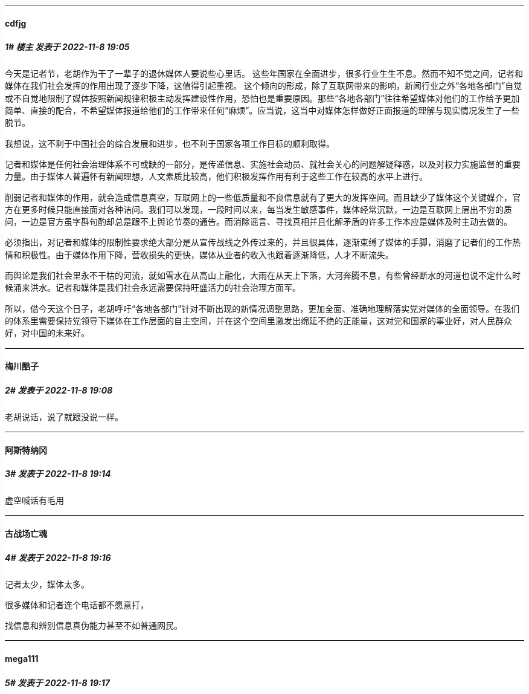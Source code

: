 

*****

####  cdfjg  
##### 1#       楼主       发表于 2022-11-8 19:05

今天是记者节，老胡作为干了一辈子的退休媒体人要说些心里话。
这些年国家在全面进步，很多行业生生不息。然而不知不觉之间，记者和媒体在我们社会发挥的作用出现了逐步下降，这值得引起重视。
这个倾向的形成，除了互联网带来的影响，新闻行业之外“各地各部门”自觉或不自觉地限制了媒体按照新闻规律积极主动发挥建设性作用，恐怕也是重要原因。那些“各地各部门”往往希望媒体对他们的工作给予更加简单、直接的配合，不希望媒体报道给他们的工作带来任何“麻烦”。应当说，这当中对媒体怎样做好正面报道的理解与现实情况发生了一些脱节。

我想说，这不利于中国社会的综合发展和进步，也不利于国家各项工作目标的顺利取得。

记者和媒体是任何社会治理体系不可或缺的一部分，是传递信息、实施社会动员、就社会关心的问题解疑释惑，以及对权力实施监督的重要力量。由于媒体人普遍怀有新闻理想，人文素质比较高，他们积极发挥作用有利于这些工作在较高的水平上进行。

削弱记者和媒体的作用，就会造成信息真空，互联网上的一些低质量和不良信息就有了更大的发挥空间。而且缺少了媒体这个关键媒介，官方在更多时候只能直接面对各种诘问。我们可以发现，一段时间以来，每当发生敏感事件，媒体经常沉默，一边是互联网上层出不穷的质问，一边是官方虽字斟句酌却总是跟不上舆论节奏的通告。而消除谣言、寻找真相并且化解矛盾的许多工作本应是媒体及时主动去做的。

必须指出，对记者和媒体的限制性要求绝大部分是从宣传战线之外传过来的，并且很具体，逐渐束缚了媒体的手脚，消磨了记者们的工作热情和积极性。由于媒体作用下降，营收损失的更快，媒体从业者的收入也跟着逐渐降低，人才不断流失。

而舆论是我们社会里永不干枯的河流，就如雪水在从高山上融化，大雨在从天上下落，大河奔腾不息，有些曾经断水的河道也说不定什么时候涌来洪水。记者和媒体是我们社会永远需要保持旺盛活力的社会治理方面军。

所以，借今天这个日子，老胡呼吁“各地各部门”针对不断出现的新情况调整思路，更加全面、准确地理解落实党对媒体的全面领导。在我们的体系里需要保持党领导下媒体在工作层面的自主空间，并在这个空间里激发出绵延不绝的正能量，这对党和国家的事业好，对人民群众好，对中国的未来好。

*****

####  梅川酷子  
##### 2#       发表于 2022-11-8 19:08

老胡说话，说了就跟没说一样。

*****

####  阿斯特纳冈  
##### 3#       发表于 2022-11-8 19:14

虚空喊话有毛用

*****

####  古战场亡魂  
##### 4#       发表于 2022-11-8 19:16

记者太少，媒体太多。

很多媒体和记者连个电话都不愿意打，

找信息和辨别信息真伪能力甚至不如普通网民。

*****

####  mega111  
##### 5#       发表于 2022-11-8 19:17
